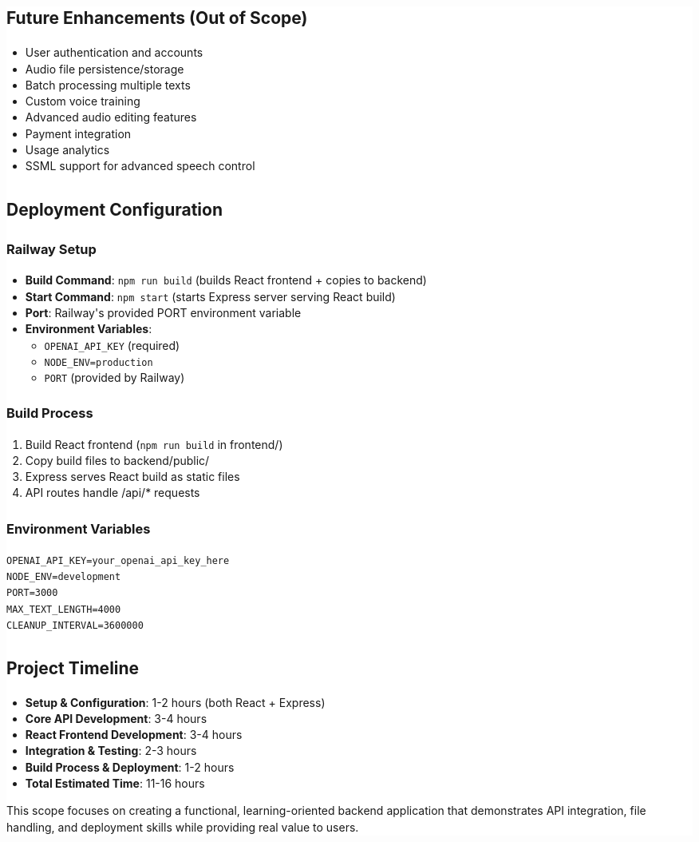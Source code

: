 ## Future Enhancements (Out of Scope)
- User authentication and accounts
- Audio file persistence/storage
- Batch processing multiple texts
- Custom voice training
- Advanced audio editing features
- Payment integration
- Usage analytics
- SSML support for advanced speech control

## Deployment Configuration

### Railway Setup
- **Build Command**: `npm run build` (builds React frontend + copies to backend)
- **Start Command**: `npm start` (starts Express server serving React build)
- **Port**: Railway's provided PORT environment variable
- **Environment Variables**:
  - `OPENAI_API_KEY` (required)
  - `NODE_ENV=production`
  - `PORT` (provided by Railway)

### Build Process
1. Build React frontend (`npm run build` in frontend/)
2. Copy build files to backend/public/
3. Express serves React build as static files
4. API routes handle /api/* requests

### Environment Variables
```
OPENAI_API_KEY=your_openai_api_key_here
NODE_ENV=development
PORT=3000
MAX_TEXT_LENGTH=4000
CLEANUP_INTERVAL=3600000
```

## Project Timeline
- **Setup & Configuration**: 1-2 hours (both React + Express)
- **Core API Development**: 3-4 hours
- **React Frontend Development**: 3-4 hours
- **Integration & Testing**: 2-3 hours
- **Build Process & Deployment**: 1-2 hours
- **Total Estimated Time**: 11-16 hours

This scope focuses on creating a functional, learning-oriented backend application that demonstrates API integration, file handling, and deployment skills while providing real value to users.